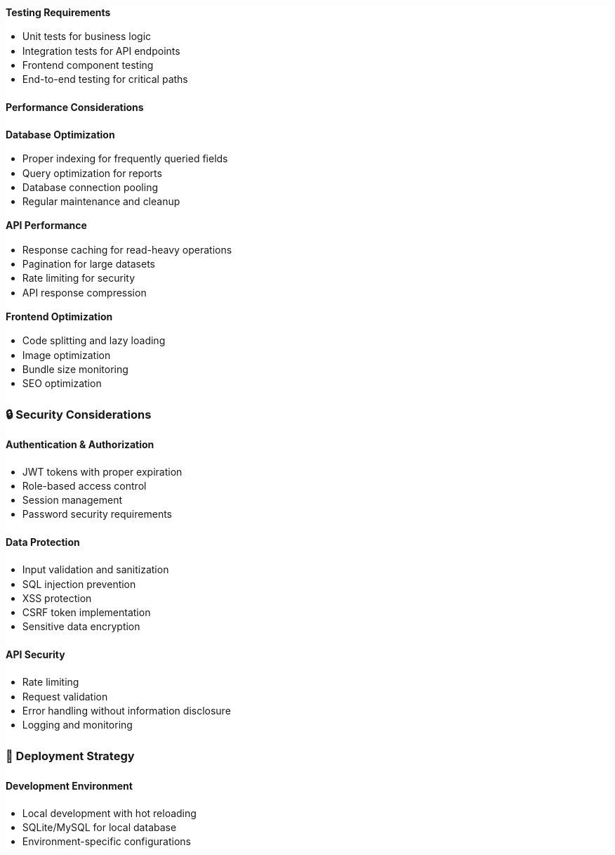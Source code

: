 **Testing Requirements**
- Unit tests for business logic
- Integration tests for API endpoints
- Frontend component testing
- End-to-end testing for critical paths

#### Performance Considerations

**Database Optimization**
- Proper indexing for frequently queried fields
- Query optimization for reports
- Database connection pooling
- Regular maintenance and cleanup

**API Performance**
- Response caching for read-heavy operations
- Pagination for large datasets
- Rate limiting for security
- API response compression

**Frontend Optimization**
- Code splitting and lazy loading
- Image optimization
- Bundle size monitoring
- SEO optimization

### 🔒 Security Considerations

#### Authentication & Authorization
- JWT tokens with proper expiration
- Role-based access control
- Session management
- Password security requirements

#### Data Protection
- Input validation and sanitization
- SQL injection prevention
- XSS protection
- CSRF token implementation
- Sensitive data encryption

#### API Security
- Rate limiting
- Request validation
- Error handling without information disclosure
- Logging and monitoring

### 🚀 Deployment Strategy

#### Development Environment
- Local development with hot reloading
- SQLite/MySQL for local database
- Environment-specific configurations
